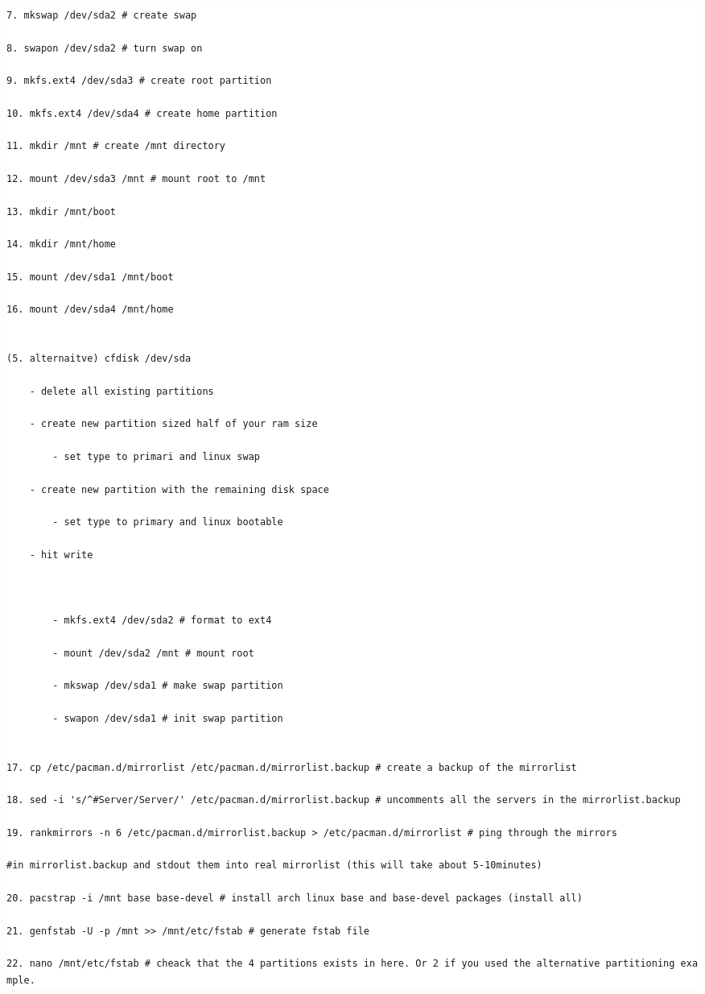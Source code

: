```
7. mkswap /dev/sda2 # create swap

8. swapon /dev/sda2 # turn swap on

9. mkfs.ext4 /dev/sda3 # create root partition

10. mkfs.ext4 /dev/sda4 # create home partition

11. mkdir /mnt # create /mnt directory

12. mount /dev/sda3 /mnt # mount root to /mnt

13. mkdir /mnt/boot 

14. mkdir /mnt/home

15. mount /dev/sda1 /mnt/boot

16. mount /dev/sda4 /mnt/home


(5. alternaitve) cfdisk /dev/sda

    - delete all existing partitions
    
    - create new partition sized half of your ram size
    
        - set type to primari and linux swap
    
    - create new partition with the remaining disk space
    
        - set type to primary and linux bootable
    
    - hit write
    
    
    
        - mkfs.ext4 /dev/sda2 # format to ext4
    
        - mount /dev/sda2 /mnt # mount root
    
        - mkswap /dev/sda1 # make swap partition
    
        - swapon /dev/sda1 # init swap partition


17. cp /etc/pacman.d/mirrorlist /etc/pacman.d/mirrorlist.backup # create a backup of the mirrorlist

18. sed -i 's/^#Server/Server/' /etc/pacman.d/mirrorlist.backup # uncomments all the servers in the mirrorlist.backup

19. rankmirrors -n 6 /etc/pacman.d/mirrorlist.backup > /etc/pacman.d/mirrorlist # ping through the mirrors

#in mirrorlist.backup and stdout them into real mirrorlist (this will take about 5-10minutes)

20. pacstrap -i /mnt base base-devel # install arch linux base and base-devel packages (install all)

21. genfstab -U -p /mnt >> /mnt/etc/fstab # generate fstab file

22. nano /mnt/etc/fstab # cheack that the 4 partitions exists in here. Or 2 if you used the alternative partitioning example.
```